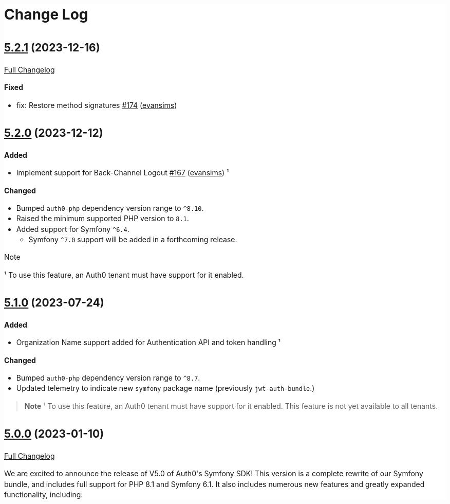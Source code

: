 # Change Log

## [5.2.1](https://github.com/auth0/symfony/tree/5.2.1) (2023-12-16)
[Full Changelog](https://github.com/auth0/symfony/compare/5.2.0...5.2.1)

**Fixed**
- fix: Restore method signatures [\#174](https://github.com/auth0/symfony/pull/174) ([evansims](https://github.com/evansims))

## [5.2.0](https://github.com/auth0/symfony/tree/5.2.0) (2023-12-12)

**Added**

- Implement support for Back-Channel Logout [\#167](https://github.com/auth0/wordpress/pull/167) ([evansims](https://github.com/evansims)) ¹

**Changed**

- Bumped `auth0-php` dependency version range to `^8.10`.
- Raised the minimum supported PHP version to `8.1`.
- Added support for Symfony `^6.4`.
  - Symfony `^7.0` support will be added in a forthcoming release.

> [!NOTE]
> ¹ To use this feature, an Auth0 tenant must have support for it enabled.

## [5.1.0](https://github.com/auth0/symfony/tree/5.1.0) (2023-07-24)

**Added**

- Organization Name support added for Authentication API and token handling ¹

**Changed**

- Bumped `auth0-php` dependency version range to `^8.7`.
- Updated telemetry to indicate new `symfony` package name (previously `jwt-auth-bundle`.)

> **Note**
> ¹ To use this feature, an Auth0 tenant must have support for it enabled. This feature is not yet available to all tenants.

## [5.0.0](https://github.com/auth0/symfony/tree/5.0.0) (2023-01-10)

[Full Changelog](https://github.com/auth0/symfony/compare/4.0.0...5.0.0)

We are excited to announce the release of V5.0 of Auth0's Symfony SDK! This version is a complete rewrite of our Symfony bundle, and includes full support for PHP 8.1 and Symfony 6.1. It also includes numerous new features and greatly expanded functionality, including:

